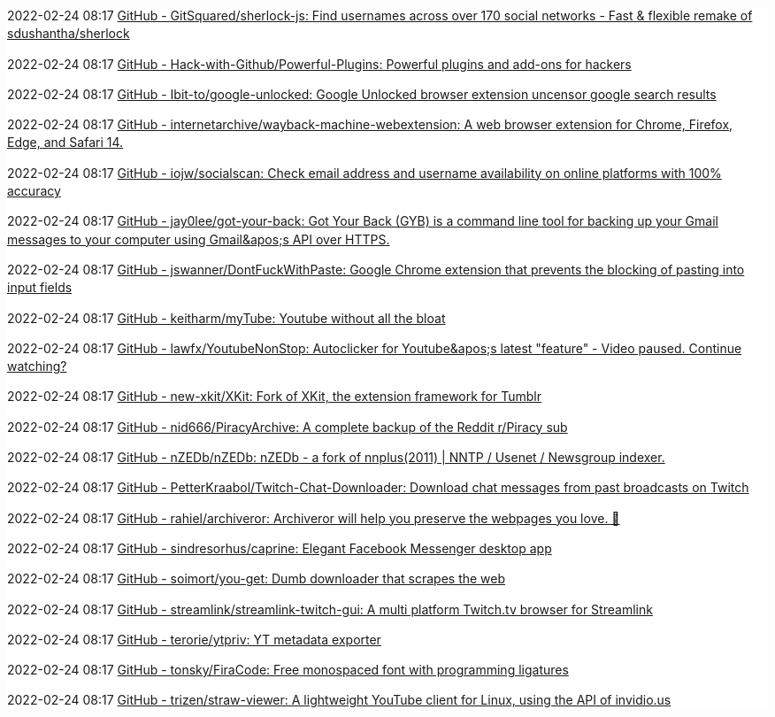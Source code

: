 2022-02-24 08:17 [GitHub - GitSquared/sherlock-js: Find usernames across over 170 social networks - Fast &amp; flexible remake of sdushantha/sherlock](https://github.com/GitSquared/sherlock-js)

2022-02-24 08:17 [GitHub - Hack-with-Github/Powerful-Plugins: Powerful plugins and add-ons for hackers](https://github.com/Hack-with-Github/Powerful-Plugins)

2022-02-24 08:17 [GitHub - Ibit-to/google-unlocked: Google Unlocked browser extension uncensor google search results](https://github.com/Ibit-to/google-unlocked)

2022-02-24 08:17 [GitHub - internetarchive/wayback-machine-webextension: A web browser extension for Chrome, Firefox, Edge, and Safari 14.](https://github.com/internetarchive/wayback-machine-webextension)

2022-02-24 08:17 [GitHub - iojw/socialscan: Check email address and username availability on online platforms with 100% accuracy](https://github.com/iojw/socialscan)

2022-02-24 08:17 [GitHub - jay0lee/got-your-back: Got Your Back (GYB) is a command line tool for backing up your Gmail messages to your computer using Gmail&amp;apos;s API over HTTPS.](https://github.com/jay0lee/got-your-back)

2022-02-24 08:17 [GitHub - jswanner/DontFuckWithPaste: Google Chrome extension that prevents the blocking of pasting into input fields](https://github.com/jswanner/DontFuckWithPaste)

2022-02-24 08:17 [GitHub - keitharm/myTube: Youtube without all the bloat](https://github.com/keitharm/mytube)

2022-02-24 08:17 [GitHub - lawfx/YoutubeNonStop: Autoclicker for Youtube&amp;apos;s latest &quot;feature&quot; - Video paused. Continue watching?](https://github.com/lawfx/YoutubeNonStop)

2022-02-24 08:17 [GitHub - new-xkit/XKit: Fork of XKit, the extension framework for Tumblr](https://github.com/new-xkit/XKit)

2022-02-24 08:17 [GitHub - nid666/PiracyArchive: A complete backup of the Reddit r/Piracy sub](https://github.com/nid666/PiracyArchive)

2022-02-24 08:17 [GitHub - nZEDb/nZEDb: nZEDb - a fork of nnplus(2011) | NNTP / Usenet / Newsgroup indexer.](https://github.com/nZEDb/nZEDb)

2022-02-24 08:17 [GitHub - PetterKraabol/Twitch-Chat-Downloader: Download chat messages from past broadcasts on Twitch](https://github.com/PetterKraabol/Twitch-Chat-Downloader)

2022-02-24 08:17 [GitHub - rahiel/archiveror: Archiveror will help you preserve the webpages you love. 💾](https://github.com/rahiel/archiveror)

2022-02-24 08:17 [GitHub - sindresorhus/caprine: Elegant Facebook Messenger desktop app](https://github.com/sindresorhus/caprine)

2022-02-24 08:17 [GitHub - soimort/you-get: Dumb downloader that scrapes the web](https://github.com/soimort/you-get)

2022-02-24 08:17 [GitHub - streamlink/streamlink-twitch-gui: A multi platform Twitch.tv browser for Streamlink](https://github.com/streamlink/streamlink-twitch-gui)

2022-02-24 08:17 [GitHub - terorie/ytpriv: YT metadata exporter](https://github.com/terorie/ytwrk)

2022-02-24 08:17 [GitHub - tonsky/FiraCode: Free monospaced font with programming ligatures](https://github.com/tonsky/FiraCode)

2022-02-24 08:17 [GitHub - trizen/straw-viewer: A lightweight YouTube client for Linux, using the API of invidio.us](https://github.com/trizen/straw-viewer)
